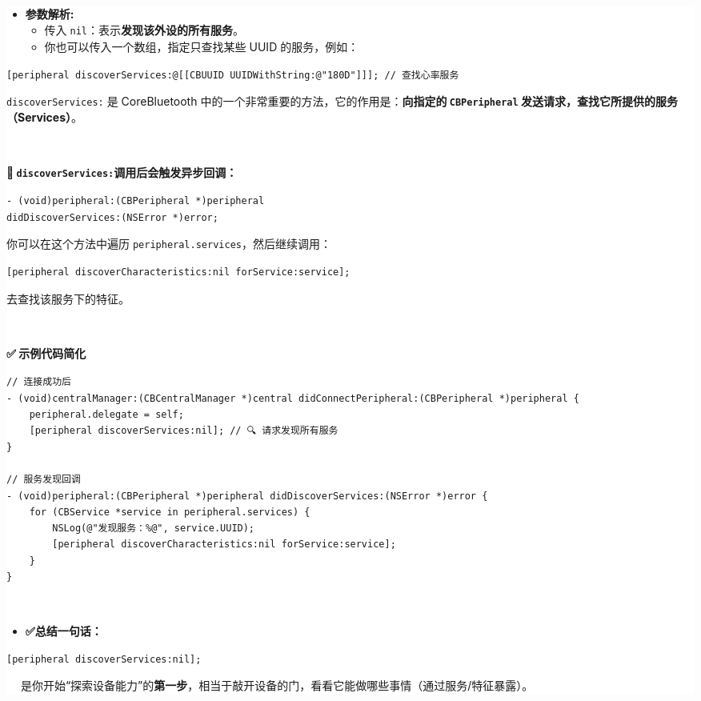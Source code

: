 - **参数解析:**
	* 传入 `nil`：表示**发现该外设的所有服务**。
	* 你也可以传入一个数组，指定只查找某些 UUID 的服务，例如：

```objc
[peripheral discoverServices:@[[CBUUID UUIDWithString:@"180D"]]]; // 查找心率服务
```


`discoverServices:` 是 CoreBluetooth 中的一个非常重要的方法，它的作用是：**向指定的 `CBPeripheral` 发送请求，查找它所提供的服务（Services）**。

<br/>

**📌 `discoverServices:`调用后会触发异步回调：**

```objc
- (void)peripheral:(CBPeripheral *)peripheral 
didDiscoverServices:(NSError *)error;
```

你可以在这个方法中遍历 `peripheral.services`，然后继续调用：

```objc
[peripheral discoverCharacteristics:nil forService:service];
```

去查找该服务下的特征。

<br/>

**✅ 示例代码简化**

```objc
// 连接成功后
- (void)centralManager:(CBCentralManager *)central didConnectPeripheral:(CBPeripheral *)peripheral {
    peripheral.delegate = self;
    [peripheral discoverServices:nil]; // 🔍 请求发现所有服务
}

// 服务发现回调
- (void)peripheral:(CBPeripheral *)peripheral didDiscoverServices:(NSError *)error {
    for (CBService *service in peripheral.services) {
        NSLog(@"发现服务：%@", service.UUID);
        [peripheral discoverCharacteristics:nil forService:service];
    }
}
```

<br/>

- **✅总结一句话：**

```objc
[peripheral discoverServices:nil];
```

&emsp; 是你开始“探索设备能力”的**第一步**，相当于敲开设备的门，看看它能做哪些事情（通过服务/特征暴露）。

